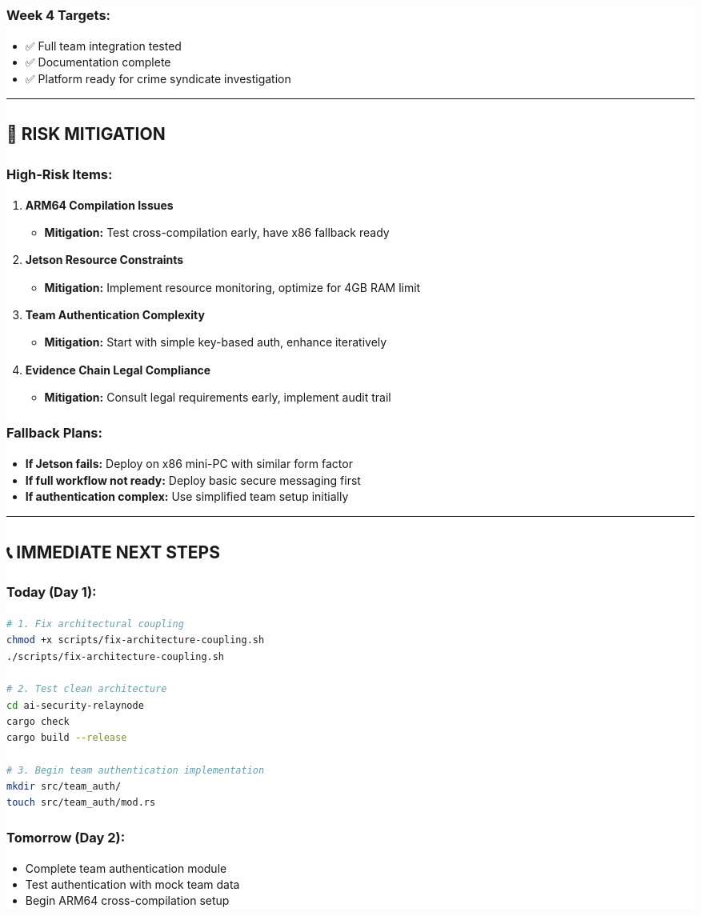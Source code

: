 ### **Week 4 Targets:**
- ✅ Full team integration tested
- ✅ Documentation complete
- ✅ Platform ready for crime syndicate investigation

---

## 🚨 **RISK MITIGATION**

### **High-Risk Items:**

1. **ARM64 Compilation Issues**
   - **Mitigation:** Test cross-compilation early, have x86 fallback ready

2. **Jetson Resource Constraints**
   - **Mitigation:** Implement resource monitoring, optimize for 4GB RAM limit

3. **Team Authentication Complexity**
   - **Mitigation:** Start with simple key-based auth, enhance iteratively

4. **Evidence Chain Legal Compliance**
   - **Mitigation:** Consult legal requirements early, implement audit trail

### **Fallback Plans:**

- **If Jetson fails:** Deploy on x86 mini-PC with similar form factor
- **If full workflow not ready:** Deploy basic secure messaging first
- **If authentication complex:** Use simplified team setup initially

---

## 📞 **IMMEDIATE NEXT STEPS**

### **Today (Day 1):**
```bash
# 1. Fix architectural coupling
chmod +x scripts/fix-architecture-coupling.sh
./scripts/fix-architecture-coupling.sh

# 2. Test clean architecture
cd ai-security-relaynode
cargo check
cargo build --release

# 3. Begin team authentication implementation
mkdir src/team_auth/
touch src/team_auth/mod.rs
```

### **Tomorrow (Day 2):**
- Complete team authentication module
- Test authentication with mock team data
- Begin ARM64 cross-compilation setup
